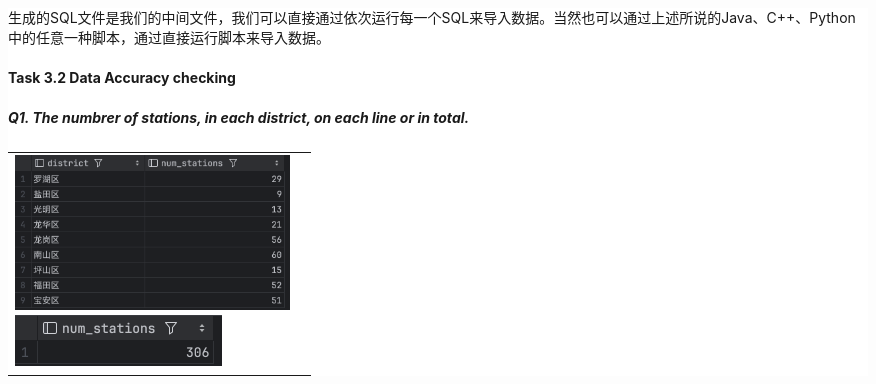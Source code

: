 生成的SQL文件是我们的中间文件，我们可以直接通过依次运行每一个SQL来导入数据。当然也可以通过上述所说的Java、C++、Python中的任意一种脚本，通过直接运行脚本来导入数据。

#### Task 3.2 Data Accuracy checking

##### Q1. The numbrer of stations, in each district, on each line or in total.

<table style="width:100%">
  <tr>
    <td>
      <img src="Photo/Q1(1).png" style="zoom:33%;" /><br/>
      <img src="Photo/Q1(3).png" style="zoom:50%;" />
    </td>
    <td>